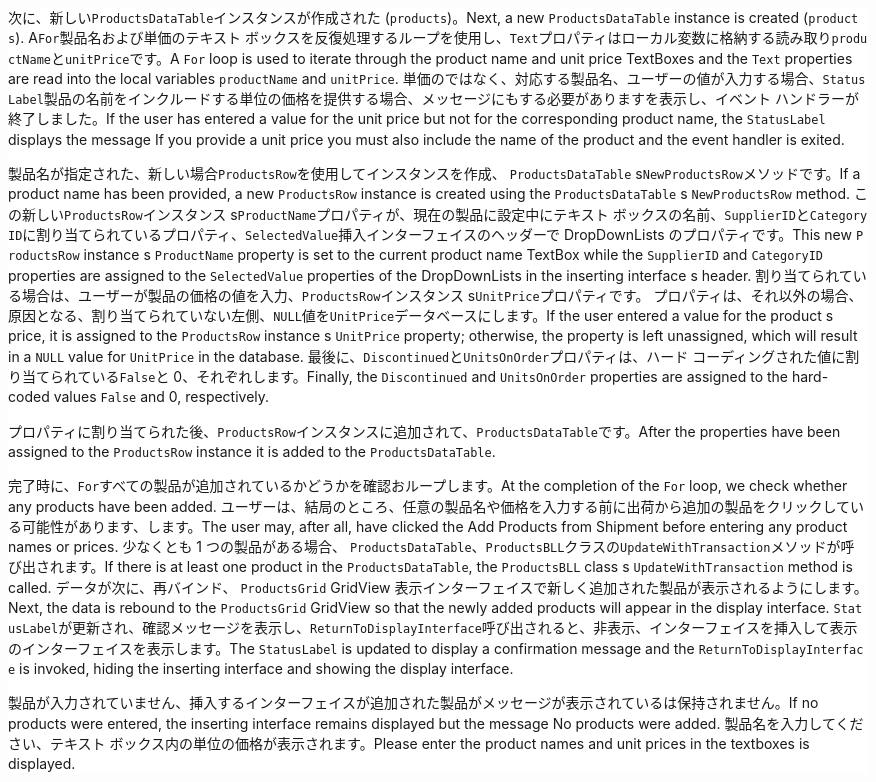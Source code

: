 <span data-ttu-id="c687b-285">次に、新しい`ProductsDataTable`インスタンスが作成された (`products`)。</span><span class="sxs-lookup"><span data-stu-id="c687b-285">Next, a new `ProductsDataTable` instance is created (`products`).</span></span> <span data-ttu-id="c687b-286">A`For`製品名および単価のテキスト ボックスを反復処理するループを使用し、`Text`プロパティはローカル変数に格納する読み取り`productName`と`unitPrice`です。</span><span class="sxs-lookup"><span data-stu-id="c687b-286">A `For` loop is used to iterate through the product name and unit price TextBoxes and the `Text` properties are read into the local variables `productName` and `unitPrice`.</span></span> <span data-ttu-id="c687b-287">単価のではなく、対応する製品名、ユーザーの値が入力する場合、`StatusLabel`製品の名前をインクルードする単位の価格を提供する場合、メッセージにもする必要がありますを表示し、イベント ハンドラーが終了しました。</span><span class="sxs-lookup"><span data-stu-id="c687b-287">If the user has entered a value for the unit price but not for the corresponding product name, the `StatusLabel` displays the message If you provide a unit price you must also include the name of the product and the event handler is exited.</span></span>

<span data-ttu-id="c687b-288">製品名が指定された、新しい場合`ProductsRow`を使用してインスタンスを作成、 `ProductsDataTable` s`NewProductsRow`メソッドです。</span><span class="sxs-lookup"><span data-stu-id="c687b-288">If a product name has been provided, a new `ProductsRow` instance is created using the `ProductsDataTable` s `NewProductsRow` method.</span></span> <span data-ttu-id="c687b-289">この新しい`ProductsRow`インスタンス s`ProductName`プロパティが、現在の製品に設定中にテキスト ボックスの名前、`SupplierID`と`CategoryID`に割り当てられているプロパティ、`SelectedValue`挿入インターフェイスのヘッダーで DropDownLists のプロパティです。</span><span class="sxs-lookup"><span data-stu-id="c687b-289">This new `ProductsRow` instance s `ProductName` property is set to the current product name TextBox while the `SupplierID` and `CategoryID` properties are assigned to the `SelectedValue` properties of the DropDownLists in the inserting interface s header.</span></span> <span data-ttu-id="c687b-290">割り当てられている場合は、ユーザーが製品の価格の値を入力、`ProductsRow`インスタンス s`UnitPrice`プロパティです。 プロパティは、それ以外の場合、原因となる、割り当てられていない左側、`NULL`値を`UnitPrice`データベースにします。</span><span class="sxs-lookup"><span data-stu-id="c687b-290">If the user entered a value for the product s price, it is assigned to the `ProductsRow` instance s `UnitPrice` property; otherwise, the property is left unassigned, which will result in a `NULL` value for `UnitPrice` in the database.</span></span> <span data-ttu-id="c687b-291">最後に、`Discontinued`と`UnitsOnOrder`プロパティは、ハード コーディングされた値に割り当てられている`False`と 0、それぞれします。</span><span class="sxs-lookup"><span data-stu-id="c687b-291">Finally, the `Discontinued` and `UnitsOnOrder` properties are assigned to the hard-coded values `False` and 0, respectively.</span></span>

<span data-ttu-id="c687b-292">プロパティに割り当てられた後、`ProductsRow`インスタンスに追加されて、`ProductsDataTable`です。</span><span class="sxs-lookup"><span data-stu-id="c687b-292">After the properties have been assigned to the `ProductsRow` instance it is added to the `ProductsDataTable`.</span></span>

<span data-ttu-id="c687b-293">完了時に、`For`すべての製品が追加されているかどうかを確認おループします。</span><span class="sxs-lookup"><span data-stu-id="c687b-293">At the completion of the `For` loop, we check whether any products have been added.</span></span> <span data-ttu-id="c687b-294">ユーザーは、結局のところ、任意の製品名や価格を入力する前に出荷から追加の製品をクリックしている可能性があります、します。</span><span class="sxs-lookup"><span data-stu-id="c687b-294">The user may, after all, have clicked the Add Products from Shipment before entering any product names or prices.</span></span> <span data-ttu-id="c687b-295">少なくとも 1 つの製品がある場合、 `ProductsDataTable`、`ProductsBLL`クラスの`UpdateWithTransaction`メソッドが呼び出されます。</span><span class="sxs-lookup"><span data-stu-id="c687b-295">If there is at least one product in the `ProductsDataTable`, the `ProductsBLL` class s `UpdateWithTransaction` method is called.</span></span> <span data-ttu-id="c687b-296">データが次に、再バインド、 `ProductsGrid` GridView 表示インターフェイスで新しく追加された製品が表示されるようにします。</span><span class="sxs-lookup"><span data-stu-id="c687b-296">Next, the data is rebound to the `ProductsGrid` GridView so that the newly added products will appear in the display interface.</span></span> <span data-ttu-id="c687b-297">`StatusLabel`が更新され、確認メッセージを表示し、`ReturnToDisplayInterface`呼び出されると、非表示、インターフェイスを挿入して表示のインターフェイスを表示します。</span><span class="sxs-lookup"><span data-stu-id="c687b-297">The `StatusLabel` is updated to display a confirmation message and the `ReturnToDisplayInterface` is invoked, hiding the inserting interface and showing the display interface.</span></span>

<span data-ttu-id="c687b-298">製品が入力されていません、挿入するインターフェイスが追加された製品がメッセージが表示されているは保持されません。</span><span class="sxs-lookup"><span data-stu-id="c687b-298">If no products were entered, the inserting interface remains displayed but the message No products were added.</span></span> <span data-ttu-id="c687b-299">製品名を入力してください、テキスト ボックス内の単位の価格が表示されます。</span><span class="sxs-lookup"><span data-stu-id="c687b-299">Please enter the product names and unit prices in the textboxes is displayed.</span></span>
